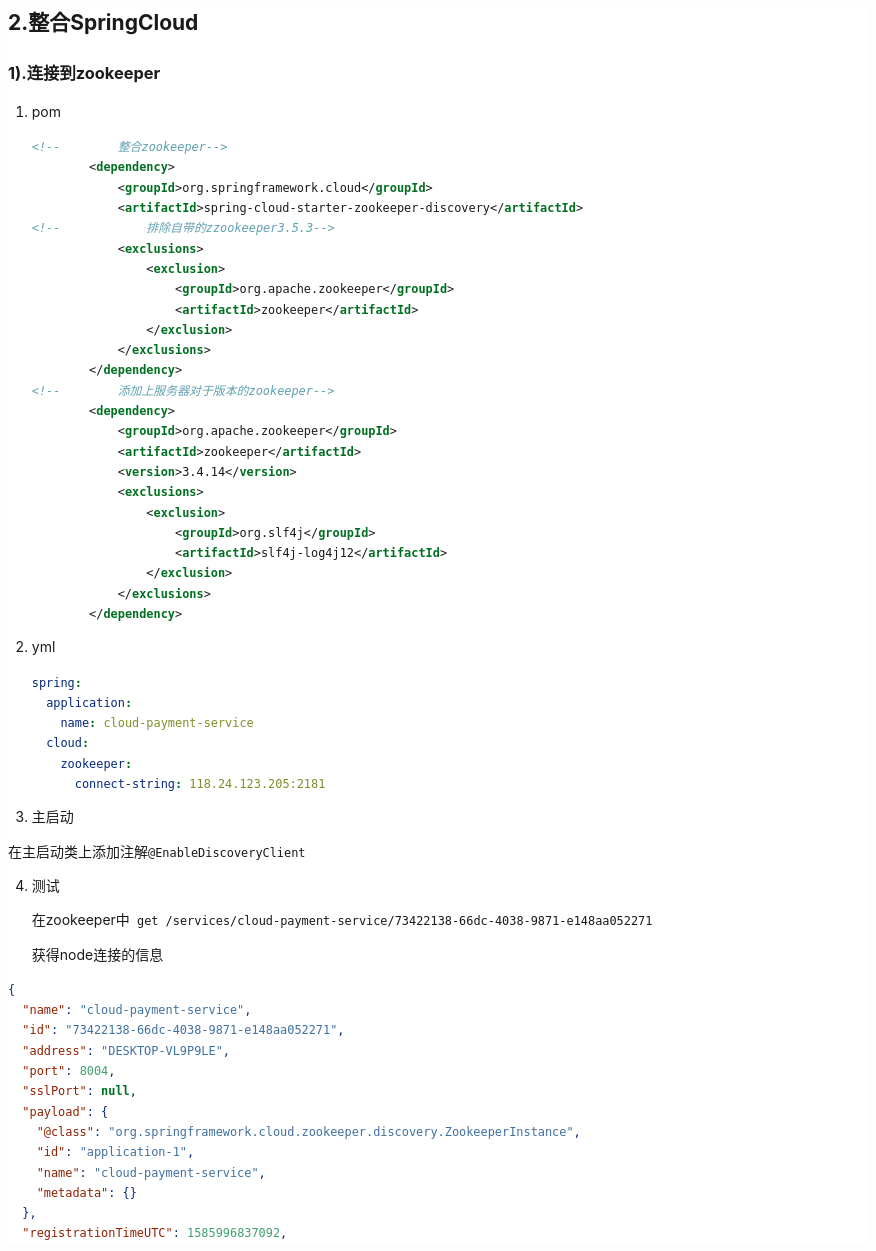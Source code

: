 ## 2.整合SpringCloud

### 1).连接到zookeeper

1. pom

   ```xml
   <!--        整合zookeeper-->
           <dependency>
               <groupId>org.springframework.cloud</groupId>
               <artifactId>spring-cloud-starter-zookeeper-discovery</artifactId>
   <!--            排除自带的zzookeeper3.5.3-->
               <exclusions>
                   <exclusion>
                       <groupId>org.apache.zookeeper</groupId>
                       <artifactId>zookeeper</artifactId>
                   </exclusion>
               </exclusions>
           </dependency>
   <!--        添加上服务器对于版本的zookeeper-->
           <dependency>
               <groupId>org.apache.zookeeper</groupId>
               <artifactId>zookeeper</artifactId>
               <version>3.4.14</version>
               <exclusions>
                   <exclusion>
                       <groupId>org.slf4j</groupId>
                       <artifactId>slf4j-log4j12</artifactId>
                   </exclusion>
               </exclusions>
           </dependency>
   ```

2. yml

   ```yaml
   spring:
     application:
       name: cloud-payment-service
     cloud:
       zookeeper:
         connect-string: 118.24.123.205:2181
   ```

3. 主启动

在主启动类上添加注解`@EnableDiscoveryClient`

4. 测试

   在zookeeper中` get /services/cloud-payment-service/73422138-66dc-4038-9871-e148aa052271`

   获得node连接的信息

``` json
{
  "name": "cloud-payment-service",
  "id": "73422138-66dc-4038-9871-e148aa052271",
  "address": "DESKTOP-VL9P9LE",
  "port": 8004,
  "sslPort": null,
  "payload": {
    "@class": "org.springframework.cloud.zookeeper.discovery.ZookeeperInstance",
    "id": "application-1",
    "name": "cloud-payment-service",
    "metadata": {}
  },
  "registrationTimeUTC": 1585996837092,
```